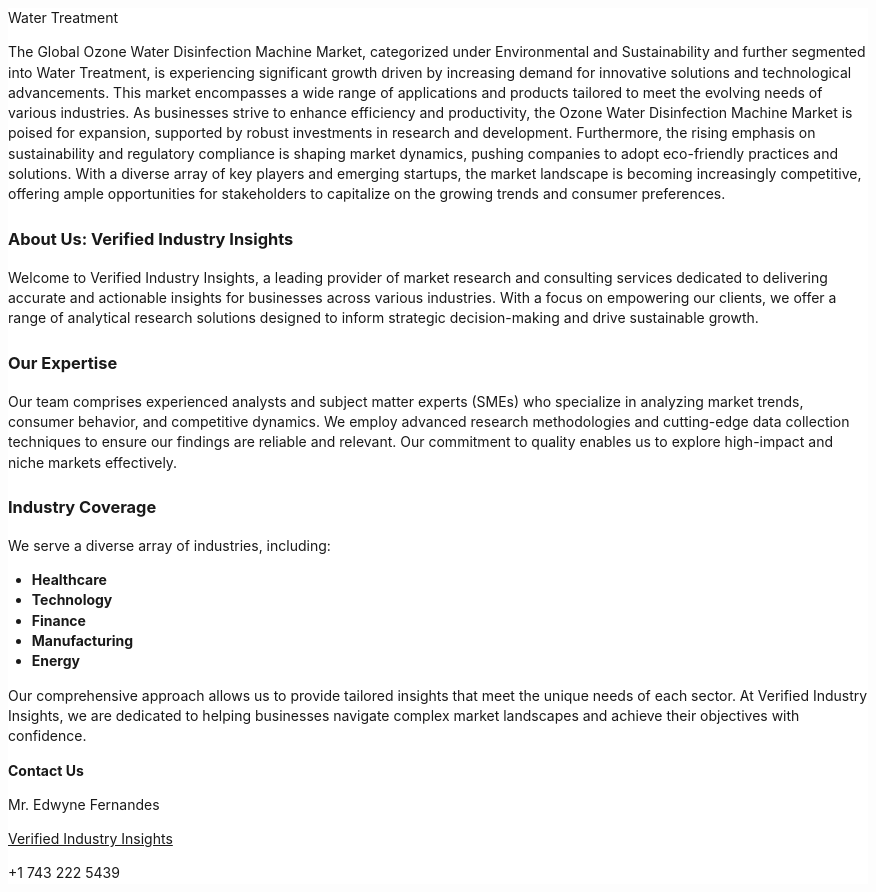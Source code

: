 Water Treatment </h3><p>The Global Ozone Water Disinfection Machine Market, categorized under Environmental and Sustainability and further segmented into Water Treatment, is experiencing significant growth driven by increasing demand for innovative solutions and technological advancements. This market encompasses a wide range of applications and products tailored to meet the evolving needs of various industries. As businesses strive to enhance efficiency and productivity, the Ozone Water Disinfection Machine Market is poised for expansion, supported by robust investments in research and development. Furthermore, the rising emphasis on sustainability and regulatory compliance is shaping market dynamics, pushing companies to adopt eco-friendly practices and solutions. With a diverse array of key players and emerging startups, the market landscape is becoming increasingly competitive, offering ample opportunities for stakeholders to capitalize on the growing trends and consumer preferences.</p><h3>About Us: Verified Industry Insights</h3><p>Welcome to Verified Industry Insights, a leading provider of market research and consulting services dedicated to delivering accurate and actionable insights for businesses across various industries. With a focus on empowering our clients, we offer a range of analytical research solutions designed to inform strategic decision-making and drive sustainable growth.</p><h3>Our Expertise</h3><p>Our team comprises experienced analysts and subject matter experts (SMEs) who specialize in analyzing market trends, consumer behavior, and competitive dynamics. We employ advanced research methodologies and cutting-edge data collection techniques to ensure our findings are reliable and relevant. Our commitment to quality enables us to explore high-impact and niche markets effectively.</p><h3>Industry Coverage</h3><p>We serve a diverse array of industries, including:</p><ul><li><strong>Healthcare</strong></li><li><strong>Technology</strong></li><li><strong>Finance</strong></li><li><strong>Manufacturing</strong></li><li><strong>Energy</strong></li></ul><p>Our comprehensive approach allows us to provide tailored insights that meet the unique needs of each sector. At Verified Industry Insights, we are dedicated to helping businesses navigate complex market landscapes and achieve their objectives with confidence.</p><p><strong>Contact Us</strong></p><p>Mr. Edwyne Fernandes</p><p><a href="https://www.verifiedindustryinsights.com/">Verified Industry Insights</a></p><p>+1 743 222 5439</p>
